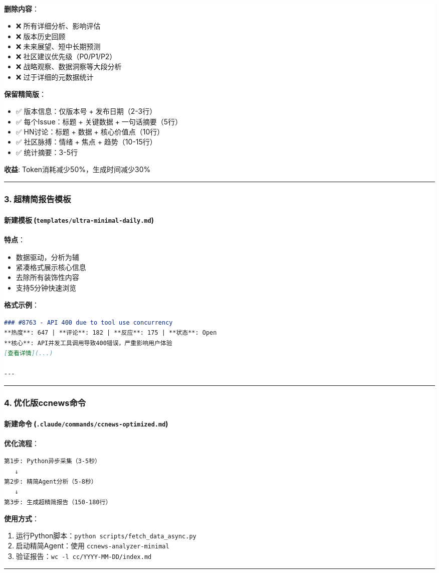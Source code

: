 **删除内容**：
- ❌ 所有详细分析、影响评估
- ❌ 版本历史回顾
- ❌ 未来展望、短中长期预测
- ❌ 社区建议优先级（P0/P1/P2）
- ❌ 战略观察、数据洞察等大段分析
- ❌ 过于详细的元数据统计

**保留精简版**：
- ✅ 版本信息：仅版本号 + 发布日期（2-3行）
- ✅ 每个Issue：标题 + 关键数据 + 一句话摘要（5行）
- ✅ HN讨论：标题 + 数据 + 核心价值点（10行）
- ✅ 社区脉搏：情绪 + 焦点 + 趋势（10-15行）
- ✅ 统计摘要：3-5行

**收益**: Token消耗减少50%，生成时间减少30%

---

### 3. 超精简报告模板

#### 新建模板 (`templates/ultra-minimal-daily.md`)

**特点**：
- 数据驱动，分析为辅
- 紧凑格式展示核心信息
- 去除所有装饰性内容
- 支持5分钟快速浏览

**格式示例**：
```markdown
### #8763 - API 400 due to tool use concurrency
**热度**: 647 | **评论**: 182 | **反应**: 175 | **状态**: Open
**核心**: API并发工具调用导致400错误，严重影响用户体验
[查看详情](...)

---
```

---

### 4. 优化版ccnews命令

#### 新建命令 (`.claude/commands/ccnews-optimized.md`)

**优化流程**：
```
第1步: Python异步采集（3-5秒）
   ↓
第2步: 精简Agent分析（5-8秒）
   ↓
第3步: 生成超精简报告（150-180行）
```

**使用方式**：
1. 运行Python脚本：`python scripts/fetch_data_async.py`
2. 启动精简Agent：使用 `ccnews-analyzer-minimal`
3. 验证报告：`wc -l cc/YYYY-MM-DD/index.md`

---
